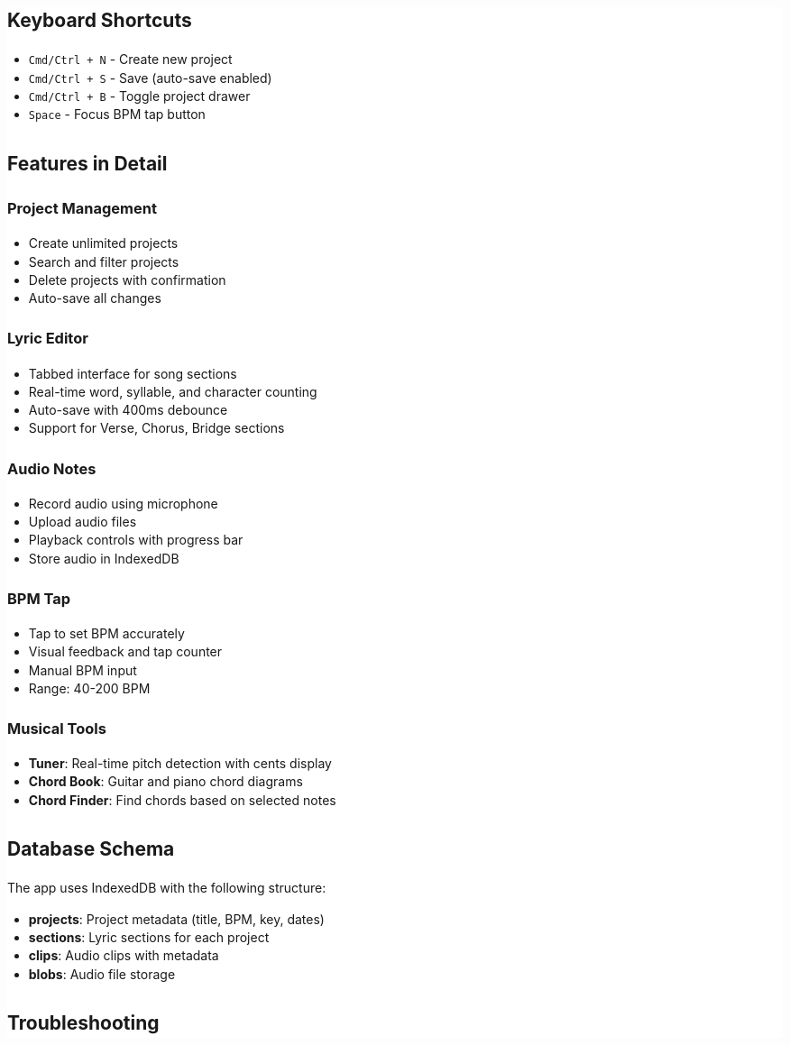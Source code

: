 ## Keyboard Shortcuts

- `Cmd/Ctrl + N` - Create new project
- `Cmd/Ctrl + S` - Save (auto-save enabled)
- `Cmd/Ctrl + B` - Toggle project drawer
- `Space` - Focus BPM tap button

## Features in Detail

### Project Management
- Create unlimited projects
- Search and filter projects
- Delete projects with confirmation
- Auto-save all changes

### Lyric Editor
- Tabbed interface for song sections
- Real-time word, syllable, and character counting
- Auto-save with 400ms debounce
- Support for Verse, Chorus, Bridge sections

### Audio Notes
- Record audio using microphone
- Upload audio files
- Playback controls with progress bar
- Store audio in IndexedDB

### BPM Tap
- Tap to set BPM accurately
- Visual feedback and tap counter
- Manual BPM input
- Range: 40-200 BPM

### Musical Tools
- **Tuner**: Real-time pitch detection with cents display
- **Chord Book**: Guitar and piano chord diagrams
- **Chord Finder**: Find chords based on selected notes

## Database Schema

The app uses IndexedDB with the following structure:

- **projects**: Project metadata (title, BPM, key, dates)
- **sections**: Lyric sections for each project
- **clips**: Audio clips with metadata
- **blobs**: Audio file storage

## Troubleshooting
